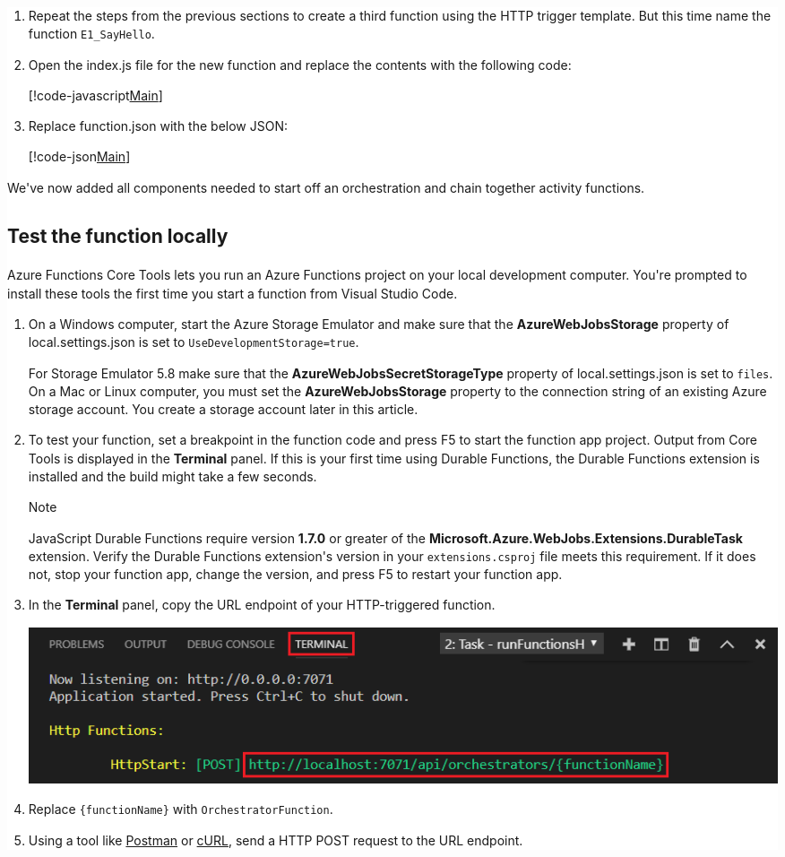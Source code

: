 1. Repeat the steps from the previous sections to create a third function using the HTTP trigger template. But this time name the function  `E1_SayHello`.

2. Open the index.js file for the new function and replace the contents with the following code:

    [!code-javascript[Main](~/samples-durable-functions/samples/javascript/E1_SayHello/index.js)]

3. Replace function.json with the below JSON:

    [!code-json[Main](~/samples-durable-functions/samples/csx/E1_SayHello/function.json)]

We've now added all components needed to start off an orchestration and chain together activity functions.

## Test the function locally

Azure Functions Core Tools lets you run an Azure Functions project on your local development computer. You're prompted to install these tools the first time you start a function from Visual Studio Code.  

1. On a Windows computer, start the Azure Storage Emulator and make sure that the **AzureWebJobsStorage** property of local.settings.json is set to `UseDevelopmentStorage=true`. 

    For Storage Emulator 5.8 make sure that the **AzureWebJobsSecretStorageType** property of local.settings.json is set to `files`. On     a Mac or Linux computer, you must set the **AzureWebJobsStorage** property to the connection string of an existing Azure storage         account. You create a storage account later in this article.

2. To test your function, set a breakpoint in the function code and press F5 to start the function app project. Output from Core Tools is displayed in the **Terminal** panel. If this is your first time using Durable Functions, the Durable Functions extension is installed and the build might take a few seconds.

    > [!NOTE]
    > JavaScript Durable Functions require version **1.7.0** or greater of the **Microsoft.Azure.WebJobs.Extensions.DurableTask** extension. Verify the Durable Functions extension's version in your `extensions.csproj` file meets this requirement. If it does not, stop your function app, change the version, and press F5 to restart your function app.

3. In the **Terminal** panel, copy the URL endpoint of your HTTP-triggered function.

    ![Azure local output](../media/functions-create-first-function-vs-code/functions-vscode-f5.png)

4. Replace `{functionName}` with `OrchestratorFunction`.

5. Using a tool like [Postman](https://www.getpostman.com/) or [cURL](https://curl.haxx.se/), send a HTTP POST request to the URL endpoint.
